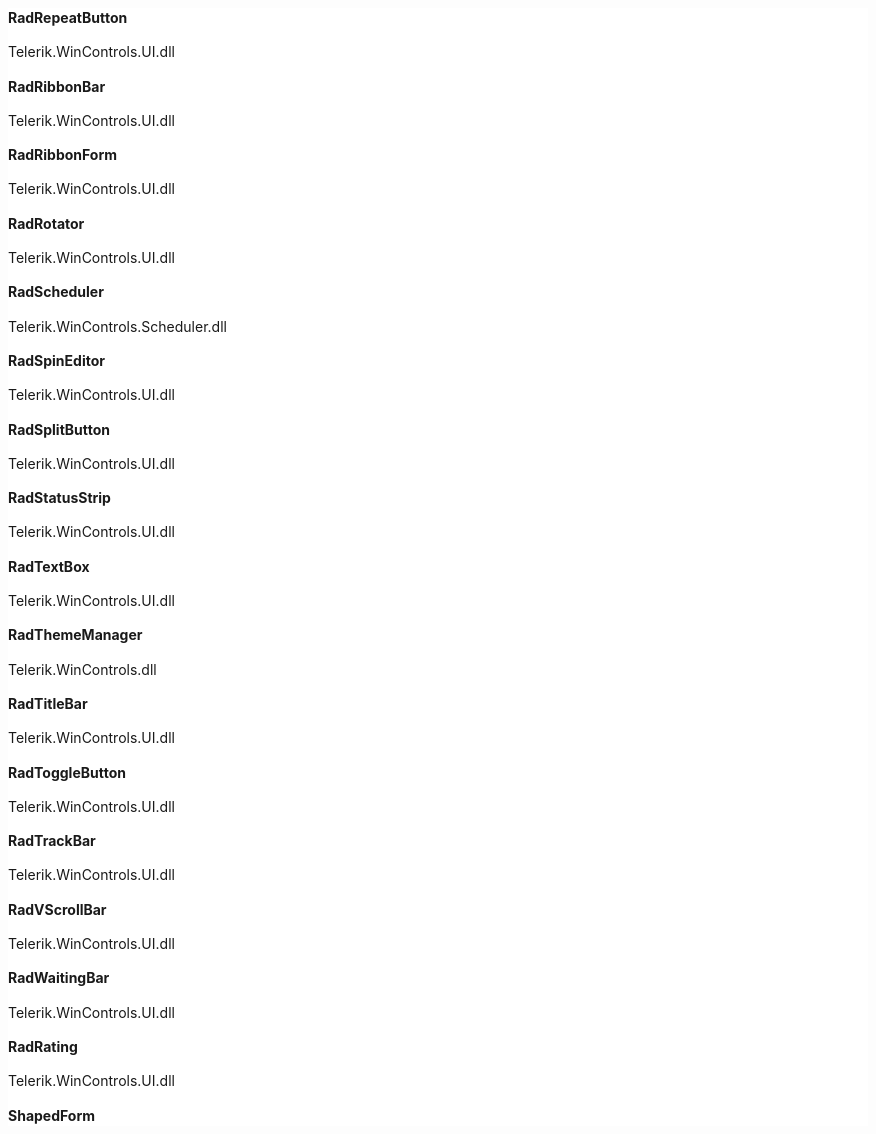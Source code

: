 <b>RadRepeatButton</b></td><td>

Telerik.WinControls.UI.dll</td></tr><tr><td>

<b>RadRibbonBar</b></td><td>

Telerik.WinControls.UI.dll</td></tr><tr><td>

<b>RadRibbonForm</b></td><td>

Telerik.WinControls.UI.dll</td></tr><tr><td>

<b>RadRotator</b></td><td>

Telerik.WinControls.UI.dll</td></tr><tr><td>

<b>RadScheduler</b></td><td>

Telerik.WinControls.Scheduler.dll</td></tr><tr><td>

<b>RadSpinEditor</b></td><td>

Telerik.WinControls.UI.dll</td></tr><tr><td>

<b>RadSplitButton</b></td><td>

Telerik.WinControls.UI.dll</td></tr><tr><td>

<b>RadStatusStrip</b></td><td>

Telerik.WinControls.UI.dll</td></tr><tr><td>

<b>RadTextBox</b></td><td>

Telerik.WinControls.UI.dll</td></tr><tr><td>

<b>RadThemeManager</b></td><td>

Telerik.WinControls.dll</td></tr><tr><td>

<b>RadTitleBar</b></td><td>

Telerik.WinControls.UI.dll</td></tr><tr><td>

<b>RadToggleButton</b></td><td>

Telerik.WinControls.UI.dll</td></tr><tr><td>

<b>RadTrackBar</b></td><td>

Telerik.WinControls.UI.dll</td></tr><tr><td>

<b>RadVScrollBar</b></td><td>

Telerik.WinControls.UI.dll</td></tr><tr><td>

<b>RadWaitingBar</b></td><td>

Telerik.WinControls.UI.dll</td></tr><tr><td>

<b>RadRating</b></td><td>

Telerik.WinControls.UI.dll</td></tr><tr><td>

<b>ShapedForm</b></td><td>

